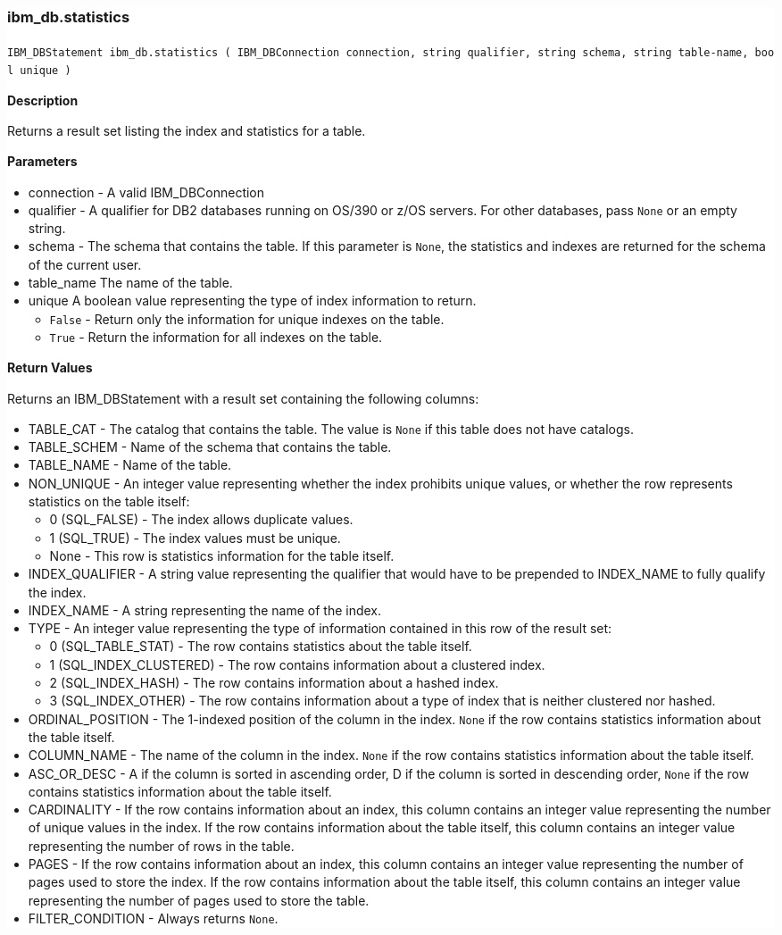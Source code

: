 ### ibm_db.statistics ###
`IBM_DBStatement ibm_db.statistics ( IBM_DBConnection connection, string qualifier, string schema, string table-name, bool unique )`

**Description**

Returns a result set listing the index and statistics for a table.

**Parameters**
* connection - A valid IBM_DBConnection
* qualifier - A qualifier for DB2 databases running on OS/390 or z/OS servers. For other databases, pass `None` or an empty string.
* schema - The schema that contains the table. If this parameter is `None`, the statistics and indexes are returned for the schema of the current user.
* table_name The name of the table.
* unique A boolean value representing the type of index information to return.
    * `False` -  Return only the information for unique indexes on the table.
    * `True` - Return the information for all indexes on the table.

**Return Values**

Returns an IBM_DBStatement with a result set containing the following columns:
* TABLE_CAT - The catalog that contains the table. The value is `None` if this table does not have catalogs.
* TABLE_SCHEM - Name of the schema that contains the table.
* TABLE_NAME - Name of the table.
* NON_UNIQUE - An integer value representing whether the index prohibits unique values, or whether the row represents statistics on the table itself:
    * 0 (SQL_FALSE) - The index allows duplicate values.
    * 1 (SQL_TRUE) - The index values must be unique.
    * None - This row is statistics information for the table itself.
* INDEX_QUALIFIER - A string value representing the qualifier that would have to be prepended to INDEX_NAME to fully qualify the index.
* INDEX_NAME - A string representing the name of the index.
* TYPE - An integer value representing the type of information contained in this row of the result set:
    * 0 (SQL_TABLE_STAT) - The row contains statistics about the table itself.
    * 1 (SQL_INDEX_CLUSTERED) - The row contains information about a clustered index.
    * 2 (SQL_INDEX_HASH) - The row contains information about a hashed index.
    * 3 (SQL_INDEX_OTHER) - The row contains information about a type of index that is neither clustered nor hashed.
* ORDINAL_POSITION - The 1-indexed position of the column in the index. `None` if the row contains statistics information about the table itself.
* COLUMN_NAME - The name of the column in the index. `None` if the row contains statistics information about the table itself.
* ASC_OR_DESC - A if the column is sorted in ascending order, D if the column is sorted in descending order, `None` if the row contains statistics information about the table itself.
* CARDINALITY - If the row contains information about an index, this column contains an integer value representing the number of unique values in the index. If the row contains information about the table itself, this column contains an integer value representing the number of rows in the table.
* PAGES - If the row contains information about an index, this column contains an integer value representing the number of pages used to store the index. If the row contains information about the table itself, this column contains an integer value representing the number of pages used to store the table.
* FILTER_CONDITION - Always returns `None`.
